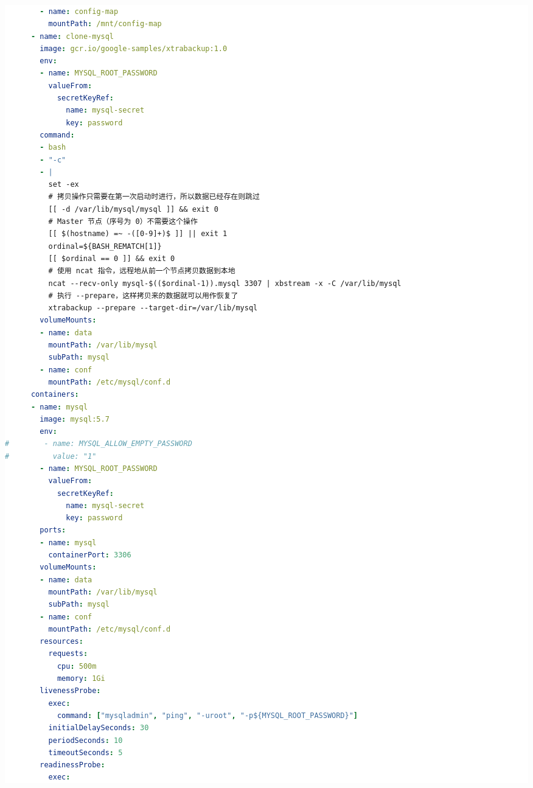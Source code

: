 ```yaml
        - name: config-map
          mountPath: /mnt/config-map
      - name: clone-mysql
        image: gcr.io/google-samples/xtrabackup:1.0
        env:
        - name: MYSQL_ROOT_PASSWORD
          valueFrom:
            secretKeyRef:
              name: mysql-secret
              key: password
        command:
        - bash
        - "-c"
        - |
          set -ex
          # 拷贝操作只需要在第一次启动时进行，所以数据已经存在则跳过
          [[ -d /var/lib/mysql/mysql ]] && exit 0
          # Master 节点（序号为 0）不需要这个操作
          [[ $(hostname) =~ -([0-9]+)$ ]] || exit 1
          ordinal=${BASH_REMATCH[1]}
          [[ $ordinal == 0 ]] && exit 0
          # 使用 ncat 指令，远程地从前一个节点拷贝数据到本地
          ncat --recv-only mysql-$(($ordinal-1)).mysql 3307 | xbstream -x -C /var/lib/mysql
          # 执行 --prepare，这样拷贝来的数据就可以用作恢复了
          xtrabackup --prepare --target-dir=/var/lib/mysql
        volumeMounts:
        - name: data
          mountPath: /var/lib/mysql
          subPath: mysql
        - name: conf
          mountPath: /etc/mysql/conf.d
      containers:
      - name: mysql
        image: mysql:5.7
        env:
#        - name: MYSQL_ALLOW_EMPTY_PASSWORD
#          value: "1"
        - name: MYSQL_ROOT_PASSWORD
          valueFrom:
            secretKeyRef:
              name: mysql-secret
              key: password
        ports:
        - name: mysql
          containerPort: 3306
        volumeMounts:
        - name: data
          mountPath: /var/lib/mysql
          subPath: mysql
        - name: conf
          mountPath: /etc/mysql/conf.d
        resources:
          requests:
            cpu: 500m
            memory: 1Gi
        livenessProbe:
          exec:
            command: ["mysqladmin", "ping", "-uroot", "-p${MYSQL_ROOT_PASSWORD}"]
          initialDelaySeconds: 30
          periodSeconds: 10
          timeoutSeconds: 5
        readinessProbe:
          exec:
```